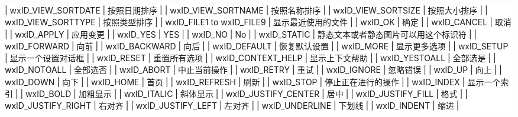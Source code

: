 | wxID_VIEW_SORTDATE | 按照日期排序 |
| wxID_VIEW_SORTNAME | 按照名称排序 |
| wxID_VIEW_SORTSIZE | 按照大小排序 |
| wxID_VIEW_SORTTYPE | 按照类型排序 |
| wxID_FILE1 to wxID_FILE9 | 显示最近使用的文件 |
| wxID_OK | 确定 |
| wxID_CANCEL | 取消 |
| wxID_APPLY | 应用变更 |
| wxID_YES | YES |
| wxID_NO | No |
| wxID_STATIC | 静态文本或者静态图片可以用这个标识符 |
| wxID_FORWARD | 向前 |
| wxID_BACKWARD | 向后 |
| wxID_DEFAULT | 恢复默认设置 |
| wxID_MORE | 显示更多选项 |
| wxID_SETUP | 显示一个设置对话框 |
| wxID_RESET | 重置所有选项 |
| wxID_CONTEXT_HELP | 显示上下文帮助 |
| wxID_YESTOALL | 全部选是 |
| wxID_NOTOALL | 全部选否 |
| wxID_ABORT | 中止当前操作 |
| wxID_RETRY | 重试 |
| wxID_IGNORE | 忽略错误 |
| wxID_UP | 向上 |
| wxID_DOWN | 向下 |
| wxID_HOME | 首页 |
| wxID_REFRESH | 刷新 |
| wxID_STOP | 停止正在进行的操作 |
| wxID_INDEX | 显示一个索引 |
| wxID_BOLD | 加粗显示 |
| wxID_ITALIC | 斜体显示 |
| wxID_JUSTIFY_CENTER | 居中 |
| wxID_JUSTIFY_FILL | 格式 |
| wxID_JUSTIFY_RIGHT | 右对齐 |
| wxID_JUSTIFY_LEFT | 左对齐 |
| wxID_UNDERLINE | 下划线 |
| wxID_INDENT | 缩进 |